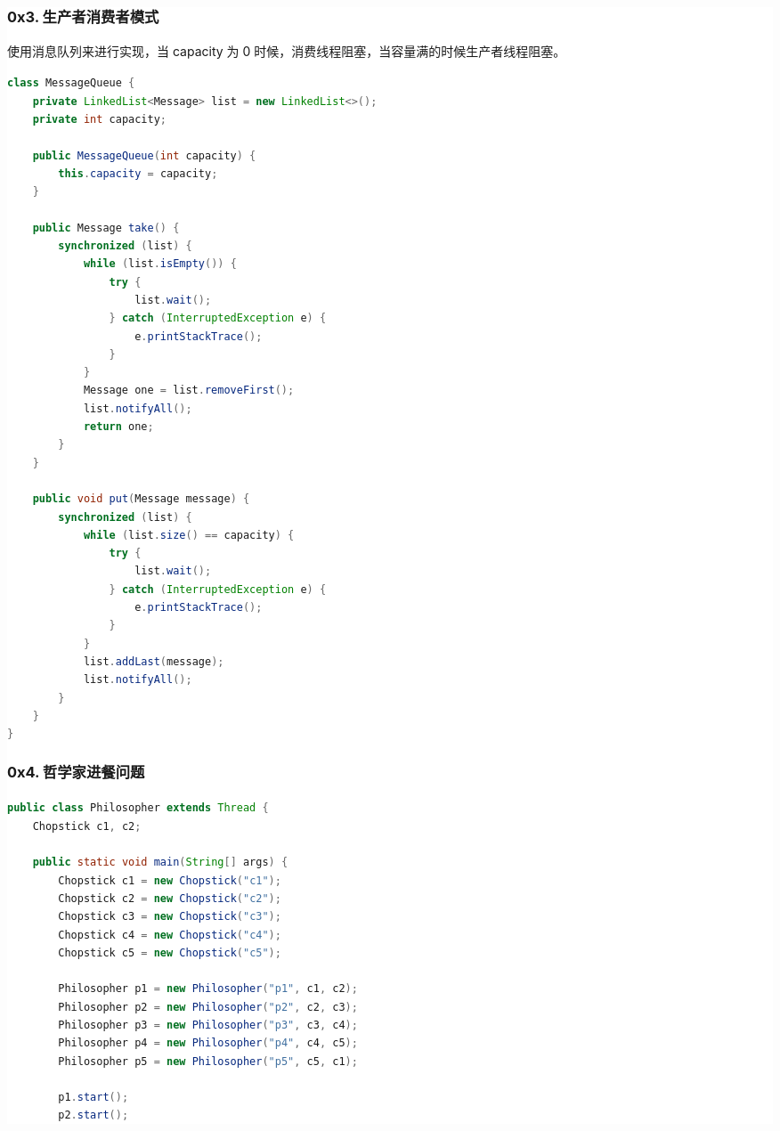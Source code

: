 ### 0x3. 生产者消费者模式

使用消息队列来进行实现，当 capacity 为 0 时候，消费线程阻塞，当容量满的时候生产者线程阻塞。

```java
class MessageQueue {
    private LinkedList<Message> list = new LinkedList<>();
    private int capacity;

    public MessageQueue(int capacity) {
        this.capacity = capacity;
    }

    public Message take() {
        synchronized (list) {
            while (list.isEmpty()) {
                try {
                    list.wait();
                } catch (InterruptedException e) {
                    e.printStackTrace();
                }
            }
            Message one = list.removeFirst();
            list.notifyAll();
            return one;
        }
    }

    public void put(Message message) {
        synchronized (list) {
            while (list.size() == capacity) {
                try {
                    list.wait();
                } catch (InterruptedException e) {
                    e.printStackTrace();
                }
            }
            list.addLast(message);
            list.notifyAll();
        }
    }
}
```

### 0x4. 哲学家进餐问题

```java
public class Philosopher extends Thread {
    Chopstick c1, c2;

    public static void main(String[] args) {
        Chopstick c1 = new Chopstick("c1");
        Chopstick c2 = new Chopstick("c2");
        Chopstick c3 = new Chopstick("c3");
        Chopstick c4 = new Chopstick("c4");
        Chopstick c5 = new Chopstick("c5");

        Philosopher p1 = new Philosopher("p1", c1, c2);
        Philosopher p2 = new Philosopher("p2", c2, c3);
        Philosopher p3 = new Philosopher("p3", c3, c4);
        Philosopher p4 = new Philosopher("p4", c4, c5);
        Philosopher p5 = new Philosopher("p5", c5, c1);

        p1.start();
        p2.start();
```